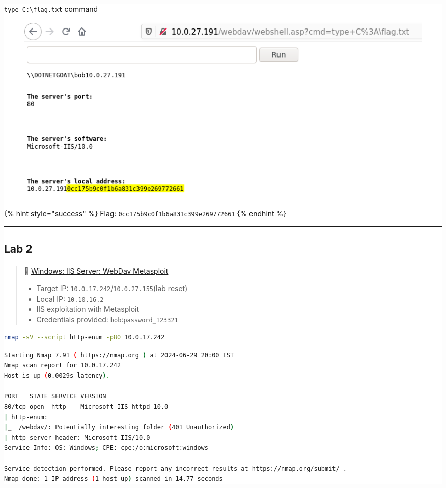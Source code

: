 `type C:\flag.txt` command

<figure><img src="../../../../../.gitbook/assets/image (23) (1) (1) (1) (1) (1) (1) (1).png" alt=""><figcaption></figcaption></figure>

{% hint style="success" %}
Flag: `0cc175b9c0f1b6a831c399e269772661`
{% endhint %}

***

## Lab 2 <a href="#lab-2" id="lab-2"></a>

> 🔬 [Windows: IIS Server: WebDav Metasploit](https://attackdefense.com/challengedetails?cid=2319)
>
> * Target IP: `10.0.17.242`/`10.0.27.155`(lab reset)
> * Local IP: `10.10.16.2`
> * IIS exploitation with Metasploit
> * Credentials provided: `bob`:`password_123321`

```bash
nmap -sV --script http-enum -p80 10.0.17.242
```

```bash
Starting Nmap 7.91 ( https://nmap.org ) at 2024-06-29 20:00 IST
Nmap scan report for 10.0.17.242
Host is up (0.0029s latency).

PORT   STATE SERVICE VERSION
80/tcp open  http    Microsoft IIS httpd 10.0
| http-enum: 
|_  /webdav/: Potentially interesting folder (401 Unauthorized)
|_http-server-header: Microsoft-IIS/10.0
Service Info: OS: Windows; CPE: cpe:/o:microsoft:windows

Service detection performed. Please report any incorrect results at https://nmap.org/submit/ .
Nmap done: 1 IP address (1 host up) scanned in 14.77 seconds
```
